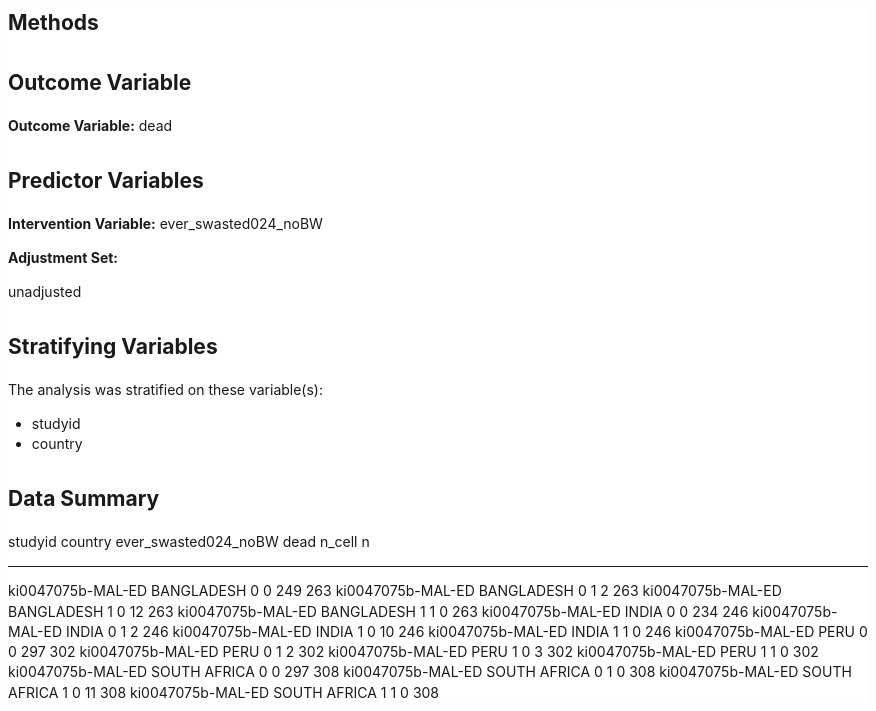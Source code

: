 





## Methods
## Outcome Variable

**Outcome Variable:** dead

## Predictor Variables

**Intervention Variable:** ever_swasted024_noBW

**Adjustment Set:**

unadjusted

## Stratifying Variables

The analysis was stratified on these variable(s):

* studyid
* country

## Data Summary

studyid                     country                        ever_swasted024_noBW    dead   n_cell       n
--------------------------  -----------------------------  ---------------------  -----  -------  ------
ki0047075b-MAL-ED           BANGLADESH                     0                          0      249     263
ki0047075b-MAL-ED           BANGLADESH                     0                          1        2     263
ki0047075b-MAL-ED           BANGLADESH                     1                          0       12     263
ki0047075b-MAL-ED           BANGLADESH                     1                          1        0     263
ki0047075b-MAL-ED           INDIA                          0                          0      234     246
ki0047075b-MAL-ED           INDIA                          0                          1        2     246
ki0047075b-MAL-ED           INDIA                          1                          0       10     246
ki0047075b-MAL-ED           INDIA                          1                          1        0     246
ki0047075b-MAL-ED           PERU                           0                          0      297     302
ki0047075b-MAL-ED           PERU                           0                          1        2     302
ki0047075b-MAL-ED           PERU                           1                          0        3     302
ki0047075b-MAL-ED           PERU                           1                          1        0     302
ki0047075b-MAL-ED           SOUTH AFRICA                   0                          0      297     308
ki0047075b-MAL-ED           SOUTH AFRICA                   0                          1        0     308
ki0047075b-MAL-ED           SOUTH AFRICA                   1                          0       11     308
ki0047075b-MAL-ED           SOUTH AFRICA                   1                          1        0     308